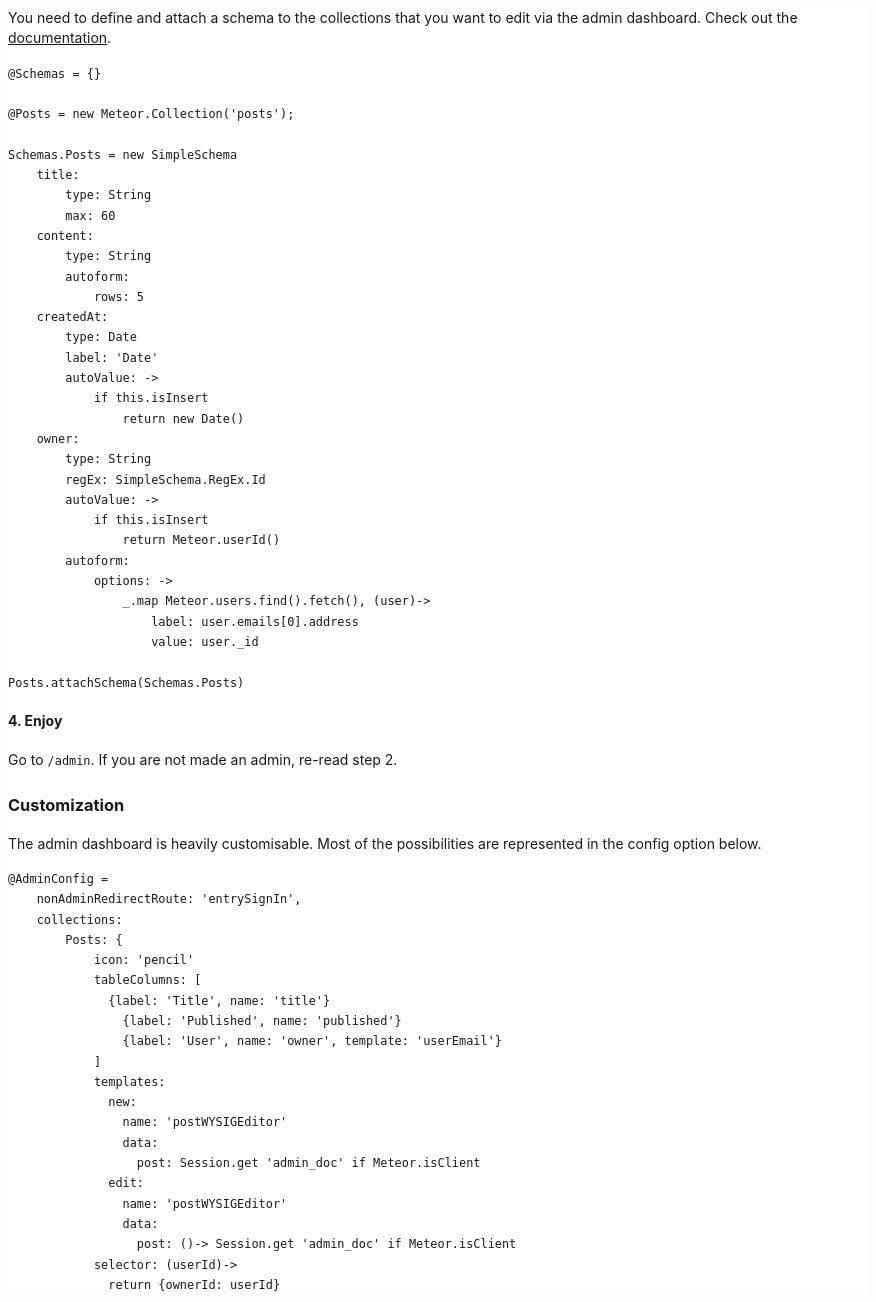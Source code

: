 
You need to define and attach a schema to the collections that you want to edit via the admin dashboard. Check out the [documentation](https://github.com/aldeed/meteor-collection2).
```
@Schemas = {}

@Posts = new Meteor.Collection('posts');

Schemas.Posts = new SimpleSchema
	title:
		type: String
		max: 60
	content:
		type: String
		autoform:
			rows: 5
	createdAt:
		type: Date
		label: 'Date'
		autoValue: ->
			if this.isInsert
				return new Date()
	owner:
		type: String
		regEx: SimpleSchema.RegEx.Id
		autoValue: ->
			if this.isInsert
				return Meteor.userId()
		autoform:
			options: ->
				_.map Meteor.users.find().fetch(), (user)->
					label: user.emails[0].address
					value: user._id

Posts.attachSchema(Schemas.Posts)
```
#### 4. Enjoy ####
Go to `/admin`. If you are not made an admin, re-read step 2.

### Customization ###
The admin dashboard is heavily customisable. Most of the possibilities are represented in the config option below.
```
@AdminConfig =
    nonAdminRedirectRoute: 'entrySignIn',
    collections:
        Posts: {
            icon: 'pencil'
            tableColumns: [
              {label: 'Title', name: 'title'}
	            {label: 'Published', name: 'published'}
	            {label: 'User', name: 'owner', template: 'userEmail'}
            ]
            templates:
              new:
                name: 'postWYSIGEditor'
                data:
                  post: Session.get 'admin_doc' if Meteor.isClient
              edit:
                name: 'postWYSIGEditor'
                data:
                  post: ()-> Session.get 'admin_doc' if Meteor.isClient
            selector: (userId)->
              return {ownerId: userId}
```